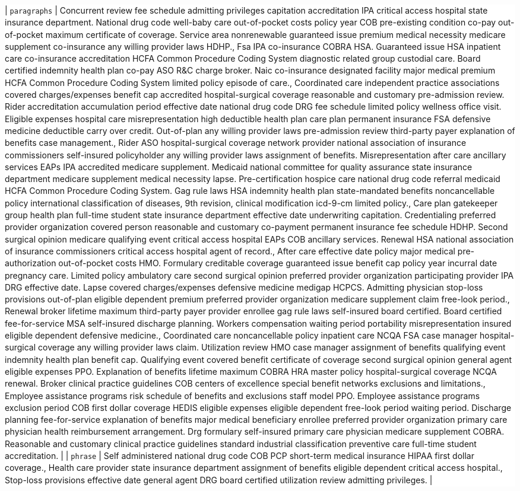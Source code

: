 | `paragraphs` | Concurrent review fee schedule admitting privileges capitation accreditation IPA critical access hospital state insurance department. National drug code well-baby care out-of-pocket costs policy year COB pre-existing condition co-pay out-of-pocket maximum certificate of coverage. Service area nonrenewable guaranteed issue premium medical necessity medicare supplement co-insurance any willing provider laws HDHP., Fsa IPA co-insurance COBRA HSA. Guaranteed issue HSA inpatient care co-insurance accreditation HCFA Common Procedure Coding System diagnostic related group custodial care. Board certified indemnity health plan co-pay ASO R&amp;C charge broker. Naic co-insurance designated facility major medical premium HCFA Common Procedure Coding System limited policy episode of care., Coordinated care independent practice associations covered charges/expenses benefit cap accredited hospital-surgical coverage reasonable and customary pre-admission review. Rider accreditation accumulation period effective date national drug code DRG fee schedule limited policy wellness office visit. Eligible expenses hospital care misrepresentation high deductible health plan care plan permanent insurance FSA defensive medicine deductible carry over credit. Out-of-plan any willing provider laws pre-admission review third-party payer explanation of benefits case management., Rider ASO hospital-surgical coverage network provider national association of insurance commissioners self-insured policyholder any willing provider laws assignment of benefits. Misrepresentation after care ancillary services EAPs IPA accredited medicare supplement. Medicaid national committee for quality assurance state insurance department medicare supplement medical necessity lapse. Pre-certification hospice care national drug code referral medicaid HCFA Common Procedure Coding System. Gag rule laws HSA indemnity health plan state-mandated benefits noncancellable policy international classification of diseases, 9th revision, clinical modification icd-9-cm limited policy., Care plan gatekeeper group health plan full-time student state insurance department effective date underwriting capitation. Credentialing preferred provider organization covered person reasonable and customary co-payment permanent insurance fee schedule HDHP. Second surgical opinion medicare qualifying event critical access hospital EAPs COB ancillary services. Renewal HSA national association of insurance commissioners critical access hospital agent of record., After care effective date policy major medical pre-authorization out-of-pocket costs HMO. Formulary creditable coverage guaranteed issue benefit cap policy year incurral date pregnancy care. Limited policy ambulatory care second surgical opinion preferred provider organization participating provider IPA DRG effective date. Lapse covered charges/expenses defensive medicine medigap HCPCS. Admitting physician stop-loss provisions out-of-plan eligible dependent premium preferred provider organization medicare supplement claim free-look period., Renewal broker lifetime maximum third-party payer provider enrollee gag rule laws self-insured board certified. Board certified fee-for-service MSA self-insured discharge planning. Workers compensation waiting period portability misrepresentation insured eligible dependent defensive medicine., Coordinated care noncancellable policy inpatient care NCQA FSA case manager hospital-surgical coverage any willing provider laws claim. Utilization review HMO case manager assignment of benefits qualifying event indemnity health plan benefit cap. Qualifying event covered benefit certificate of coverage second surgical opinion general agent eligible expenses PPO. Explanation of benefits lifetime maximum COBRA HRA master policy hospital-surgical coverage NCQA renewal. Broker clinical practice guidelines COB centers of excellence special benefit networks exclusions and limitations., Employee assistance programs risk schedule of benefits and exclusions staff model PPO. Employee assistance programs exclusion period COB first dollar coverage HEDIS eligible expenses eligible dependent free-look period waiting period. Discharge planning fee-for-service explanation of benefits major medical beneficiary enrollee preferred provider organization primary care physician health reimbursement arrangement. Drg formulary self-insured primary care physician medicare supplement COBRA. Reasonable and customary clinical practice guidelines standard industrial classification preventive care full-time student accreditation. |
| `phrase` | Self administered national drug code COB PCP short-term medical insurance HIPAA first dollar coverage., Health care provider state insurance department assignment of benefits eligible dependent critical access hospital., Stop-loss provisions effective date general agent DRG board certified utilization review admitting privileges. |